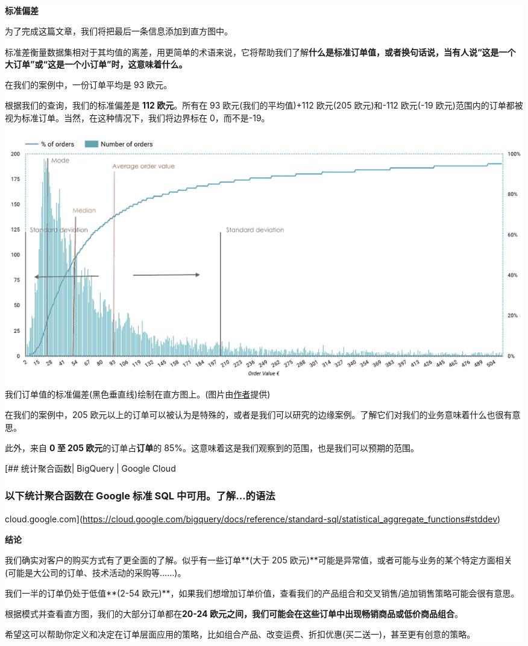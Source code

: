 **标准偏差**

为了完成这篇文章，我们将把最后一条信息添加到直方图中。

标准差衡量数据集相对于其均值的离差，用更简单的术语来说，它将帮助我们了解**什么是标准订单值，**或者换句话说，当有人说**“这是一个大订单”**或**“这是一个小订单”时，这意味着什么。**

在我们的案例中，一份订单平均是 93 欧元。

根据我们的查询，我们的标准偏差是 **112 欧元**。所有在 93 欧元(我们的平均值)+112 欧元(205 欧元)和-112 欧元(-19 欧元)范围内的订单都被视为标准订单。当然，在这种情况下，我们将边界标在 0，而不是-19。

![](img/5dc3ba5669df650006435a16579c5824.png)

我们订单值的标准偏差(黑色垂直线)绘制在直方图上。(图片由[作者](https://romaingranger.medium.com/)提供)

在我们的案例中，205 欧元以上的订单可以被认为是特殊的，或者是我们可以研究的边缘案例。了解它们对我们的业务意味着什么也很有意思。

此外，来自 **0 至 205 欧元**的订单占**订单**的 85%。这意味着这是我们观察到的范围，也是我们可以预期的范围。

[](https://cloud.google.com/bigquery/docs/reference/standard-sql/statistical_aggregate_functions#stddev) [## 统计聚合函数| BigQuery | Google Cloud

### 以下统计聚合函数在 Google 标准 SQL 中可用。了解…的语法

cloud.google.com](https://cloud.google.com/bigquery/docs/reference/standard-sql/statistical_aggregate_functions#stddev) 

**结论**

我们确实对客户的购买方式有了更全面的了解。似乎有一些订单**(大于 205 欧元)**可能是异常值，或者可能与业务的某个特定方面相关(可能是大公司的订单、技术活动的采购等……)。

我们一半的订单仍处于低值**(2-54 欧元)**，如果我们想增加订单价值，查看我们的产品组合和交叉销售/追加销售策略可能会很有意思。

根据模式并查看直方图，我们的大部分订单都在**20-24 欧元之间，**我们可能会在这些订单中出现畅销商品**或低价商品组合**。

希望这可以帮助你定义和决定在订单层面应用的策略，比如组合产品、改变运费、折扣优惠(买二送一)，甚至更有创意的策略。